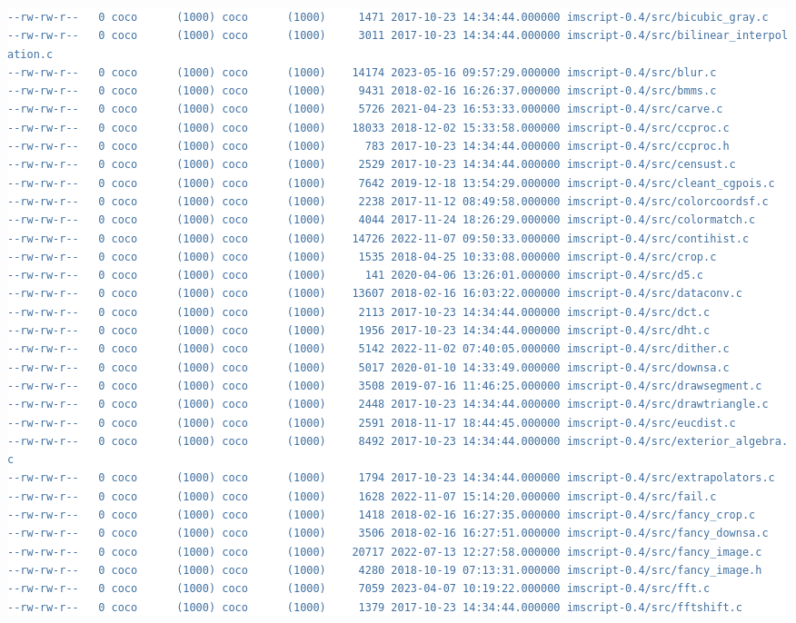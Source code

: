 ```diff
--rw-rw-r--   0 coco      (1000) coco      (1000)     1471 2017-10-23 14:34:44.000000 imscript-0.4/src/bicubic_gray.c
--rw-rw-r--   0 coco      (1000) coco      (1000)     3011 2017-10-23 14:34:44.000000 imscript-0.4/src/bilinear_interpolation.c
--rw-rw-r--   0 coco      (1000) coco      (1000)    14174 2023-05-16 09:57:29.000000 imscript-0.4/src/blur.c
--rw-rw-r--   0 coco      (1000) coco      (1000)     9431 2018-02-16 16:26:37.000000 imscript-0.4/src/bmms.c
--rw-rw-r--   0 coco      (1000) coco      (1000)     5726 2021-04-23 16:53:33.000000 imscript-0.4/src/carve.c
--rw-rw-r--   0 coco      (1000) coco      (1000)    18033 2018-12-02 15:33:58.000000 imscript-0.4/src/ccproc.c
--rw-rw-r--   0 coco      (1000) coco      (1000)      783 2017-10-23 14:34:44.000000 imscript-0.4/src/ccproc.h
--rw-rw-r--   0 coco      (1000) coco      (1000)     2529 2017-10-23 14:34:44.000000 imscript-0.4/src/censust.c
--rw-rw-r--   0 coco      (1000) coco      (1000)     7642 2019-12-18 13:54:29.000000 imscript-0.4/src/cleant_cgpois.c
--rw-rw-r--   0 coco      (1000) coco      (1000)     2238 2017-11-12 08:49:58.000000 imscript-0.4/src/colorcoordsf.c
--rw-rw-r--   0 coco      (1000) coco      (1000)     4044 2017-11-24 18:26:29.000000 imscript-0.4/src/colormatch.c
--rw-rw-r--   0 coco      (1000) coco      (1000)    14726 2022-11-07 09:50:33.000000 imscript-0.4/src/contihist.c
--rw-rw-r--   0 coco      (1000) coco      (1000)     1535 2018-04-25 10:33:08.000000 imscript-0.4/src/crop.c
--rw-rw-r--   0 coco      (1000) coco      (1000)      141 2020-04-06 13:26:01.000000 imscript-0.4/src/d5.c
--rw-rw-r--   0 coco      (1000) coco      (1000)    13607 2018-02-16 16:03:22.000000 imscript-0.4/src/dataconv.c
--rw-rw-r--   0 coco      (1000) coco      (1000)     2113 2017-10-23 14:34:44.000000 imscript-0.4/src/dct.c
--rw-rw-r--   0 coco      (1000) coco      (1000)     1956 2017-10-23 14:34:44.000000 imscript-0.4/src/dht.c
--rw-rw-r--   0 coco      (1000) coco      (1000)     5142 2022-11-02 07:40:05.000000 imscript-0.4/src/dither.c
--rw-rw-r--   0 coco      (1000) coco      (1000)     5017 2020-01-10 14:33:49.000000 imscript-0.4/src/downsa.c
--rw-rw-r--   0 coco      (1000) coco      (1000)     3508 2019-07-16 11:46:25.000000 imscript-0.4/src/drawsegment.c
--rw-rw-r--   0 coco      (1000) coco      (1000)     2448 2017-10-23 14:34:44.000000 imscript-0.4/src/drawtriangle.c
--rw-rw-r--   0 coco      (1000) coco      (1000)     2591 2018-11-17 18:44:45.000000 imscript-0.4/src/eucdist.c
--rw-rw-r--   0 coco      (1000) coco      (1000)     8492 2017-10-23 14:34:44.000000 imscript-0.4/src/exterior_algebra.c
--rw-rw-r--   0 coco      (1000) coco      (1000)     1794 2017-10-23 14:34:44.000000 imscript-0.4/src/extrapolators.c
--rw-rw-r--   0 coco      (1000) coco      (1000)     1628 2022-11-07 15:14:20.000000 imscript-0.4/src/fail.c
--rw-rw-r--   0 coco      (1000) coco      (1000)     1418 2018-02-16 16:27:35.000000 imscript-0.4/src/fancy_crop.c
--rw-rw-r--   0 coco      (1000) coco      (1000)     3506 2018-02-16 16:27:51.000000 imscript-0.4/src/fancy_downsa.c
--rw-rw-r--   0 coco      (1000) coco      (1000)    20717 2022-07-13 12:27:58.000000 imscript-0.4/src/fancy_image.c
--rw-rw-r--   0 coco      (1000) coco      (1000)     4280 2018-10-19 07:13:31.000000 imscript-0.4/src/fancy_image.h
--rw-rw-r--   0 coco      (1000) coco      (1000)     7059 2023-04-07 10:19:22.000000 imscript-0.4/src/fft.c
--rw-rw-r--   0 coco      (1000) coco      (1000)     1379 2017-10-23 14:34:44.000000 imscript-0.4/src/fftshift.c
```